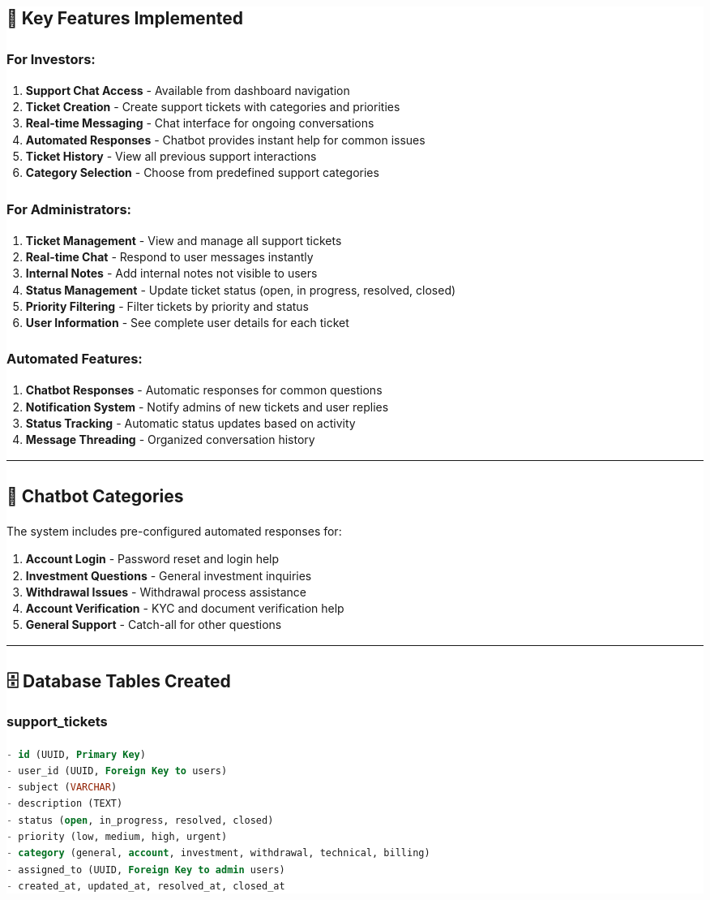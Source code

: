 
## 🎯 **Key Features Implemented**

### **For Investors:**
1. **Support Chat Access** - Available from dashboard navigation
2. **Ticket Creation** - Create support tickets with categories and priorities
3. **Real-time Messaging** - Chat interface for ongoing conversations
4. **Automated Responses** - Chatbot provides instant help for common issues
5. **Ticket History** - View all previous support interactions
6. **Category Selection** - Choose from predefined support categories

### **For Administrators:**
1. **Ticket Management** - View and manage all support tickets
2. **Real-time Chat** - Respond to user messages instantly
3. **Internal Notes** - Add internal notes not visible to users
4. **Status Management** - Update ticket status (open, in progress, resolved, closed)
5. **Priority Filtering** - Filter tickets by priority and status
6. **User Information** - See complete user details for each ticket

### **Automated Features:**
1. **Chatbot Responses** - Automatic responses for common questions
2. **Notification System** - Notify admins of new tickets and user replies
3. **Status Tracking** - Automatic status updates based on activity
4. **Message Threading** - Organized conversation history

---

## 🤖 **Chatbot Categories**

The system includes pre-configured automated responses for:

1. **Account Login** - Password reset and login help
2. **Investment Questions** - General investment inquiries
3. **Withdrawal Issues** - Withdrawal process assistance
4. **Account Verification** - KYC and document verification help
5. **General Support** - Catch-all for other questions

---

## 🗄️ **Database Tables Created**

### **support_tickets**
```sql
- id (UUID, Primary Key)
- user_id (UUID, Foreign Key to users)
- subject (VARCHAR)
- description (TEXT)
- status (open, in_progress, resolved, closed)
- priority (low, medium, high, urgent)
- category (general, account, investment, withdrawal, technical, billing)
- assigned_to (UUID, Foreign Key to admin users)
- created_at, updated_at, resolved_at, closed_at
```

